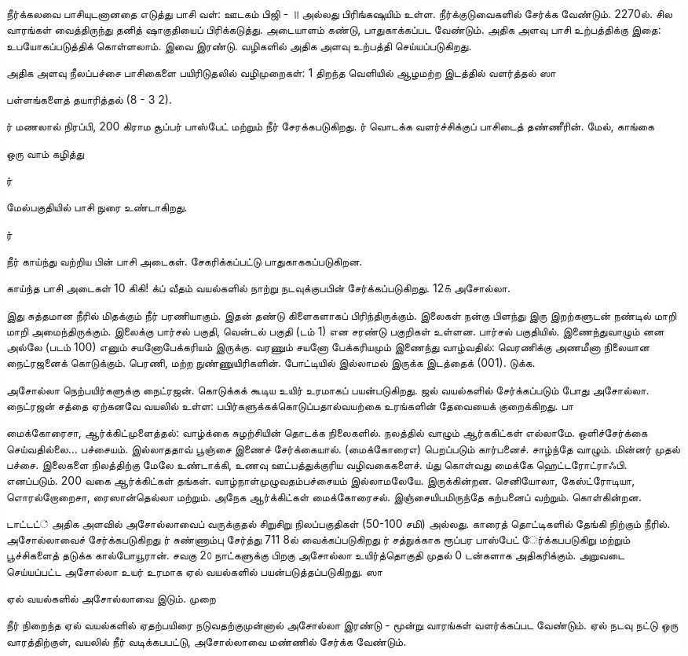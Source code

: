 நீர்க்கலவை பாசியுடனானதை எடுத்து பாசி வள்‌: ஊடகம்‌ பிஜி - ॥ அல்லது பிரிங்கஷுயிம்‌ உள்ள. நீர்க்குடுவைகளில்‌ சேர்க்க வேண்டும்‌. 2270ல்‌. சில வாரங்கள்‌ வைத்திருந்து தனித்‌ ஷாகுதியைப்‌ பிரிக்கடுத்து. அடையாளம்‌ கண்டு, பாதுகாக்கப்பட வேண்டும்‌. அதிக அளவு பாசி உற்பத்திக்கு இதை: உபயோகப்படுத்திக்‌ கொள்ளலாம்‌. இவை இரண்டு. வழிகளில்‌ அதிக அளவு உற்பத்தி செய்யப்படுகிறது.

அதிக அளவு நீலப்பச்சை பாசிகைளை பயிரிடுதலில்‌ வழிமுறைகள்‌: 1 திறந்த வெளியில்‌ ஆழமற்ற இடத்தில்‌ வளர்த்தல்‌
ஸா

பள்ளங்களைத்‌ தயாரித்தல்‌ (8 - 3 2).

ர்‌ மணலால்‌ நிரப்பி, 200 கிராம சூப்பர்‌ பாஸ்பேட்‌ மற்றும்‌ நீர்‌ சேரக்கபடுகிறது. ர்‌ வொடக்க வளர்ச்சிக்குப்‌ பாசிடைத்‌ தண்ணீரின்‌. மேல்‌, காங்கை

ஒரு வாம்‌ கழித்து

ர்‌

மேல்பகுதியில்‌ பாசி நுரை உண்டாகிறது.

ர்‌

நீர்‌ காய்ந்து வற்றிய பின்‌ பாசி அடைகள்‌. சேகரிக்கப்பட்டு பாதுகாககப்படுகிறன.

காய்ந்த பாசி அடைகள்‌ 10 கிகி! க்ப்‌ வீதம்‌ வயல்களில்‌ நாற்று நடவுக்குபபின்‌ சேர்க்கப்படுகிறது. 12௧ அசோல்லா.

இது சுத்தமான நீரில்‌ மிதக்கும்‌ நீர்‌ பரணியாகும்‌. இதன்‌ தண்டு கிளைகளாகப்‌ பிரிந்திருக்கும்‌. இலைகள்‌ நன்கு பிளந்து இரு இறற்களுடன்‌ நண்டில்‌ மாறி மாறி அமைந்திருக்கும்‌. இலைக்கு பார்சல்‌ பகுதி, வென்டல்‌ பகுதி (டம்‌ 1) என சரண்டு பகுறிகள்‌ உள்ளன. பார்சல்‌ பகுதியில்‌. இணைந்துவாழும்‌ னன அல்லே (படம்‌ 100) எனும்‌ சயனோபேக்கரியம்‌ இருக்கு. வரணும்‌ சயனோ பேக்கரியமும்‌ இணைந்து வாழ்வதில்‌: வெரணிக்கு அணமீனா நிலையான நைட்ரஜனைக்‌ கொடுக்கும்‌. பெரணி, மற்ற நுண்ணுயிரிகளின்‌. போட்டியில்‌ இல்லாமல்‌ இருக்க இடத்தைக்‌ (001). டுக்க.

அசோல்லா நெற்பயிர்களுக்கு நைட்ரஜன்‌. கொடுக்கக்‌ கூடிய உயிர்‌ உரமாகப்‌ பயன்படுகிறது. ஜல்‌ வயல்களில்‌ சேர்க்கப்படும்‌ போது அசோல்லா. நைட்ரஜன்‌ சத்தை ஏற்கனவே வயலில்‌ உள்ள: பபிர்களுக்கக்கொடுப்பதால்வயற்கை உரங்களின்‌ தேவையைக்‌ குறைக்கிறது.
பா

மைக்கோரைசா, ஆர்க்கிட்முளைத்தல்‌: வாழ்க்கை சுழற்சியின்‌ தொடக்க நிலைகளில்‌. நலத்தில்‌ வாழும்‌ ஆர்ககிட்கள்‌ எல்லாமே. ஒளிச்சேர்க்கை செய்வதில்லை... பச்சையம்‌. இல்லாததாவ்‌ பூஞ்சை இணைச்‌ சேர்க்கையால்‌. (மைக்கோரைஎ) பெறப்படும்‌ கார்பனைச்‌. சாழ்ந்தே வாழும்‌. மின்னர்‌ முதல்‌ பச்சை. இலைகளை நிலத்திற்கு மேலே உண்டாக்கி, உணவு ஊட்பத்துக்குரிய வழிவகைகளைச்‌. ய்து கொள்வது மைக்கே ஹெட்டரோட்ராஃபி. எனப்படும்‌. 200 வகை ஆர்க்கிட்கள்‌ தங்கள்‌. வாழ்நாள்முழுவதம்பச்சையம்‌ இல்லாமலேயே. இருக்கின்றன. செனியோலா, கேஸ்ட்ரோடியா, எொரல்றோறைசா, ரைஸான்தெல்லா மற்றும்‌. அநேக ஆர்க்கிட்கள்‌ மைக்கோரைசல்‌. இஞ்சையிபமிருந்தே கற்பனைப்‌ வற்றும்‌. கொள்கின்றன.

டாட்டட்் அதிக அளவில்‌ அசோல்லாவைப்‌ வருக்குதல்‌ சிறுசிறு நிலப்பகுதிகள்‌ (50-100 சமி) அல்லது. காரைத்‌ தொட்டிகளில்‌ தேங்கி நிற்கும்‌ நீரில்‌. அசோல்லாவைச்‌ சேர்க்கபடுகிறது ர்‌ சுண்ணாம்பு சேர்த்து 711 8ல்‌ வைக்கப்படுகிறது ர்‌ சத்நுக்காக ரூப்பர பாஸ்பேட்‌ ேர்க்கபபடுகிறு மற்றும்‌ பூச்சிகளைத்‌ தடுக்க கால்போயூரான்‌. சவகு 2௦ நாட்களுக்கு பிறகு அசோல்லா உயிர்த்தொகுதி முதல்‌ 0 டன்களாக அதிகரிக்கும்‌. அறுவடை செய்யப்பட்ட அசோல்லா உயர்‌ உரமாக ஏல்‌ வயல்களில்‌ பயன்படுத்தப்படுகிறது.
ஸா

ஏல்‌ வயல்களில்‌ அசோல்லாவை இடும்‌. முறை

நீர்‌ நிறைந்த ஏல்‌ வயல்களில்‌ ஏதற்பயிரை நடுவதற்குமுன்னால்‌ அசோல்லா இரண்டு - மூன்று வாரங்கள்‌ வளர்க்கப்பட வேண்டும்‌. ஏல்‌ நடவு நட்டு ஒரு வாரத்திற்குள்‌, வயலில்‌ நீர்‌ வடிக்கபபட்டு, அசோல்லாவை மண்ணில்‌ சேர்க்க வேண்டும்‌.
